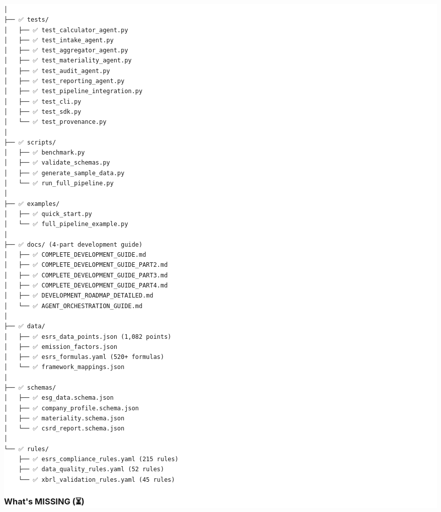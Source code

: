 ```
│
├── ✅ tests/
│   ├── ✅ test_calculator_agent.py
│   ├── ✅ test_intake_agent.py
│   ├── ✅ test_aggregator_agent.py
│   ├── ✅ test_materiality_agent.py
│   ├── ✅ test_audit_agent.py
│   ├── ✅ test_reporting_agent.py
│   ├── ✅ test_pipeline_integration.py
│   ├── ✅ test_cli.py
│   ├── ✅ test_sdk.py
│   └── ✅ test_provenance.py
│
├── ✅ scripts/
│   ├── ✅ benchmark.py
│   ├── ✅ validate_schemas.py
│   ├── ✅ generate_sample_data.py
│   └── ✅ run_full_pipeline.py
│
├── ✅ examples/
│   ├── ✅ quick_start.py
│   └── ✅ full_pipeline_example.py
│
├── ✅ docs/ (4-part development guide)
│   ├── ✅ COMPLETE_DEVELOPMENT_GUIDE.md
│   ├── ✅ COMPLETE_DEVELOPMENT_GUIDE_PART2.md
│   ├── ✅ COMPLETE_DEVELOPMENT_GUIDE_PART3.md
│   ├── ✅ COMPLETE_DEVELOPMENT_GUIDE_PART4.md
│   ├── ✅ DEVELOPMENT_ROADMAP_DETAILED.md
│   └── ✅ AGENT_ORCHESTRATION_GUIDE.md
│
├── ✅ data/
│   ├── ✅ esrs_data_points.json (1,082 points)
│   ├── ✅ emission_factors.json
│   ├── ✅ esrs_formulas.yaml (520+ formulas)
│   └── ✅ framework_mappings.json
│
├── ✅ schemas/
│   ├── ✅ esg_data.schema.json
│   ├── ✅ company_profile.schema.json
│   ├── ✅ materiality.schema.json
│   └── ✅ csrd_report.schema.json
│
└── ✅ rules/
    ├── ✅ esrs_compliance_rules.yaml (215 rules)
    ├── ✅ data_quality_rules.yaml (52 rules)
    └── ✅ xbrl_validation_rules.yaml (45 rules)
```

### **What's MISSING (⏳)**
